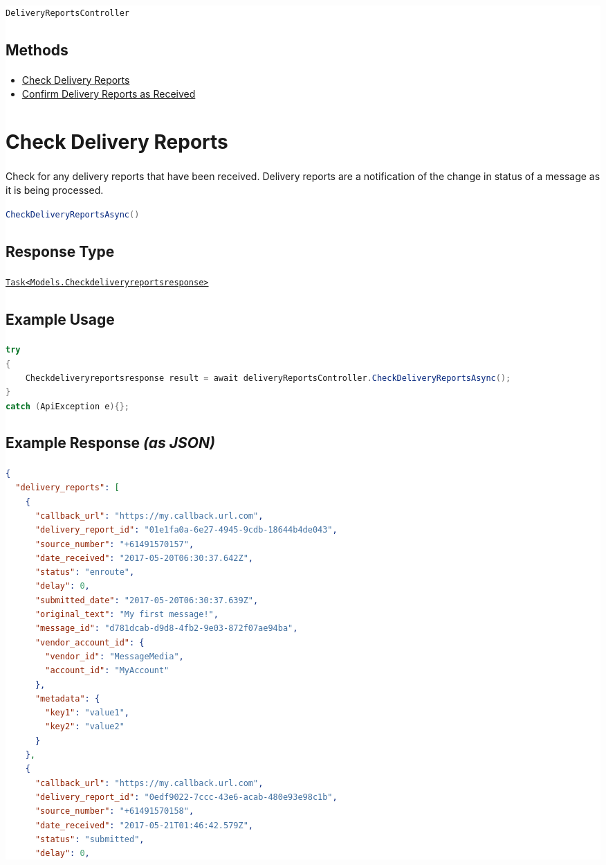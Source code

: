 `DeliveryReportsController`

## Methods

* [Check Delivery Reports](../../doc/controllers/delivery-reports.md#check-delivery-reports)
* [Confirm Delivery Reports as Received](../../doc/controllers/delivery-reports.md#confirm-delivery-reports-as-received)


# Check Delivery Reports

Check for any delivery reports that have been received.
Delivery reports are a notification of the change in status of a message as it is being processed.

```csharp
CheckDeliveryReportsAsync()
```

## Response Type

[`Task<Models.Checkdeliveryreportsresponse>`](../../doc/models/checkdeliveryreportsresponse.md)

## Example Usage

```csharp
try
{
    Checkdeliveryreportsresponse result = await deliveryReportsController.CheckDeliveryReportsAsync();
}
catch (ApiException e){};
```

## Example Response *(as JSON)*

```json
{
  "delivery_reports": [
    {
      "callback_url": "https://my.callback.url.com",
      "delivery_report_id": "01e1fa0a-6e27-4945-9cdb-18644b4de043",
      "source_number": "+61491570157",
      "date_received": "2017-05-20T06:30:37.642Z",
      "status": "enroute",
      "delay": 0,
      "submitted_date": "2017-05-20T06:30:37.639Z",
      "original_text": "My first message!",
      "message_id": "d781dcab-d9d8-4fb2-9e03-872f07ae94ba",
      "vendor_account_id": {
        "vendor_id": "MessageMedia",
        "account_id": "MyAccount"
      },
      "metadata": {
        "key1": "value1",
        "key2": "value2"
      }
    },
    {
      "callback_url": "https://my.callback.url.com",
      "delivery_report_id": "0edf9022-7ccc-43e6-acab-480e93e98c1b",
      "source_number": "+61491570158",
      "date_received": "2017-05-21T01:46:42.579Z",
      "status": "submitted",
      "delay": 0,
```